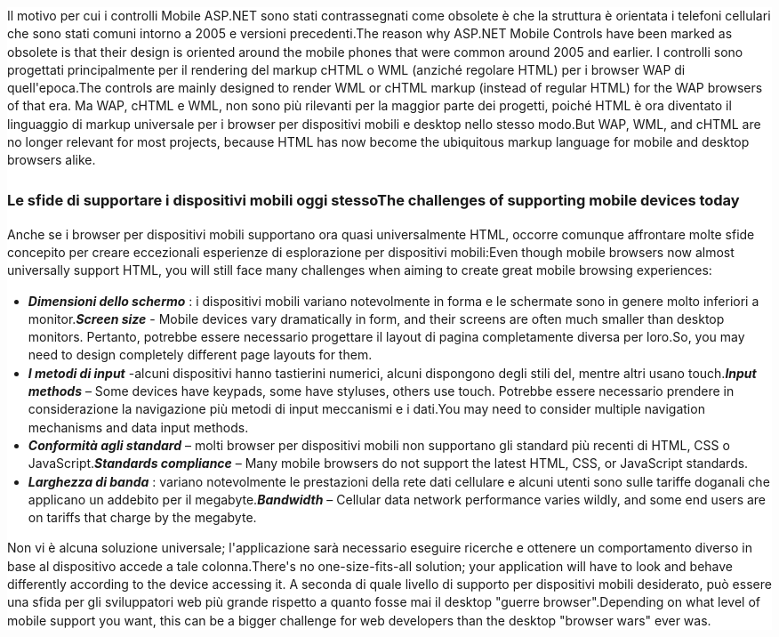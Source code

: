<span data-ttu-id="3007d-125">Il motivo per cui i controlli Mobile ASP.NET sono stati contrassegnati come obsolete è che la struttura è orientata i telefoni cellulari che sono stati comuni intorno a 2005 e versioni precedenti.</span><span class="sxs-lookup"><span data-stu-id="3007d-125">The reason why ASP.NET Mobile Controls have been marked as obsolete is that their design is oriented around the mobile phones that were common around 2005 and earlier.</span></span> <span data-ttu-id="3007d-126">I controlli sono progettati principalmente per il rendering del markup cHTML o WML (anziché regolare HTML) per i browser WAP di quell'epoca.</span><span class="sxs-lookup"><span data-stu-id="3007d-126">The controls are mainly designed to render WML or cHTML markup (instead of regular HTML) for the WAP browsers of that era.</span></span> <span data-ttu-id="3007d-127">Ma WAP, cHTML e WML, non sono più rilevanti per la maggior parte dei progetti, poiché HTML è ora diventato il linguaggio di markup universale per i browser per dispositivi mobili e desktop nello stesso modo.</span><span class="sxs-lookup"><span data-stu-id="3007d-127">But WAP, WML, and cHTML are no longer relevant for most projects, because HTML has now become the ubiquitous markup language for mobile and desktop browsers alike.</span></span>

### <a name="the-challenges-of-supporting-mobile-devices-today"></a><span data-ttu-id="3007d-128">Le sfide di supportare i dispositivi mobili oggi stesso</span><span class="sxs-lookup"><span data-stu-id="3007d-128">The challenges of supporting mobile devices today</span></span>

<span data-ttu-id="3007d-129">Anche se i browser per dispositivi mobili supportano ora quasi universalmente HTML, occorre comunque affrontare molte sfide concepito per creare eccezionali esperienze di esplorazione per dispositivi mobili:</span><span class="sxs-lookup"><span data-stu-id="3007d-129">Even though mobile browsers now almost universally support HTML, you will still face many challenges when aiming to create great mobile browsing experiences:</span></span>

- <span data-ttu-id="3007d-130">***Dimensioni dello schermo*** : i dispositivi mobili variano notevolmente in forma e le schermate sono in genere molto inferiori a monitor.</span><span class="sxs-lookup"><span data-stu-id="3007d-130">***Screen size*** - Mobile devices vary dramatically in form, and their screens are often much smaller than desktop monitors.</span></span> <span data-ttu-id="3007d-131">Pertanto, potrebbe essere necessario progettare il layout di pagina completamente diversa per loro.</span><span class="sxs-lookup"><span data-stu-id="3007d-131">So, you may need to design completely different page layouts for them.</span></span>
- <span data-ttu-id="3007d-132">***I metodi di input*** -alcuni dispositivi hanno tastierini numerici, alcuni dispongono degli stili del, mentre altri usano touch.</span><span class="sxs-lookup"><span data-stu-id="3007d-132">***Input methods*** – Some devices have keypads, some have styluses, others use touch.</span></span> <span data-ttu-id="3007d-133">Potrebbe essere necessario prendere in considerazione la navigazione più metodi di input meccanismi e i dati.</span><span class="sxs-lookup"><span data-stu-id="3007d-133">You may need to consider multiple navigation mechanisms and data input methods.</span></span>
- <span data-ttu-id="3007d-134">***Conformità agli standard*** – molti browser per dispositivi mobili non supportano gli standard più recenti di HTML, CSS o JavaScript.</span><span class="sxs-lookup"><span data-stu-id="3007d-134">***Standards compliance*** – Many mobile browsers do not support the latest HTML, CSS, or JavaScript standards.</span></span>
- <span data-ttu-id="3007d-135">***Larghezza di banda*** : variano notevolmente le prestazioni della rete dati cellulare e alcuni utenti sono sulle tariffe doganali che applicano un addebito per il megabyte.</span><span class="sxs-lookup"><span data-stu-id="3007d-135">***Bandwidth*** – Cellular data network performance varies wildly, and some end users are on tariffs that charge by the megabyte.</span></span>

<span data-ttu-id="3007d-136">Non vi è alcuna soluzione universale; l'applicazione sarà necessario eseguire ricerche e ottenere un comportamento diverso in base al dispositivo accede a tale colonna.</span><span class="sxs-lookup"><span data-stu-id="3007d-136">There's no one-size-fits-all solution; your application will have to look and behave differently according to the device accessing it.</span></span> <span data-ttu-id="3007d-137">A seconda di quale livello di supporto per dispositivi mobili desiderato, può essere una sfida per gli sviluppatori web più grande rispetto a quanto fosse mai il desktop "guerre browser".</span><span class="sxs-lookup"><span data-stu-id="3007d-137">Depending on what level of mobile support you want, this can be a bigger challenge for web developers than the desktop "browser wars" ever was.</span></span>
